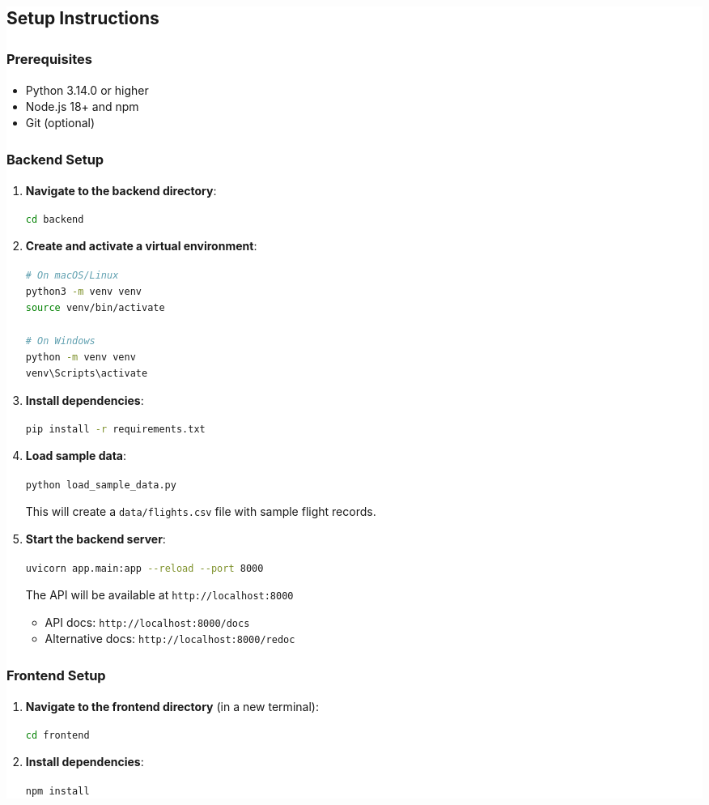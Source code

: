 ## Setup Instructions

### Prerequisites

- Python 3.14.0 or higher
- Node.js 18+ and npm
- Git (optional)

### Backend Setup

1. **Navigate to the backend directory**:
   ```bash
   cd backend
   ```

2. **Create and activate a virtual environment**:
   ```bash
   # On macOS/Linux
   python3 -m venv venv
   source venv/bin/activate

   # On Windows
   python -m venv venv
   venv\Scripts\activate
   ```

3. **Install dependencies**:
   ```bash
   pip install -r requirements.txt
   ```

4. **Load sample data**:
   ```bash
   python load_sample_data.py
   ```

   This will create a `data/flights.csv` file with sample flight records.

5. **Start the backend server**:
   ```bash
   uvicorn app.main:app --reload --port 8000
   ```

   The API will be available at `http://localhost:8000`
   - API docs: `http://localhost:8000/docs`
   - Alternative docs: `http://localhost:8000/redoc`

### Frontend Setup

1. **Navigate to the frontend directory** (in a new terminal):
   ```bash
   cd frontend
   ```

2. **Install dependencies**:
   ```bash
   npm install
   ```
